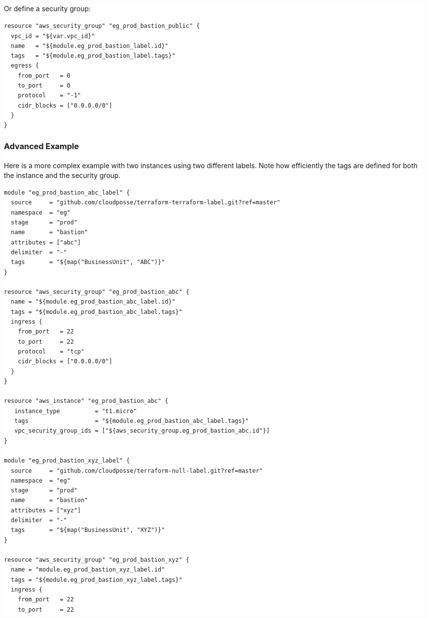 Or define a security group:

```hcl
resource "aws_security_group" "eg_prod_bastion_public" {
  vpc_id = "${var.vpc_id}"
  name   = "${module.eg_prod_bastion_label.id}"
  tags   = "${module.eg_prod_bastion_label.tags}"
  egress {
    from_port   = 0
    to_port     = 0
    protocol    = "-1"
    cidr_blocks = ["0.0.0.0/0"]
  }
}
```


### Advanced Example

Here is a more complex example with two instances using two different labels. Note how efficiently the tags are defined for both the instance and the security group.

```hcl
module "eg_prod_bastion_abc_label" {
  source     = "github.com/cloudposse/terraform-terraform-label.git?ref=master"
  namespace  = "eg"
  stage      = "prod"
  name       = "bastion"
  attributes = ["abc"]
  delimiter  = "-"
  tags       = "${map("BusinessUnit", "ABC")}"
}

resource "aws_security_group" "eg_prod_bastion_abc" {
  name = "${module.eg_prod_bastion_abc_label.id}"
  tags = "${module.eg_prod_bastion_abc_label.tags}"
  ingress {
    from_port   = 22
    to_port     = 22
    protocol    = "tcp"
    cidr_blocks = ["0.0.0.0/0"]
  }
}

resource "aws_instance" "eg_prod_bastion_abc" {
   instance_type          = "t1.micro"
   tags                   = "${module.eg_prod_bastion_abc_label.tags}"
   vpc_security_group_ids = ["${aws_security_group.eg_prod_bastion_abc.id"}]
}

module "eg_prod_bastion_xyz_label" {
  source     = "github.com/cloudposse/terraform-null-label.git?ref=master"
  namespace  = "eg"
  stage      = "prod"
  name       = "bastion"
  attributes = ["xyz"]
  delimiter  = "-"
  tags       = "${map("BusinessUnit", "XYZ")}"
}

resource "aws_security_group" "eg_prod_bastion_xyz" {
  name = "module.eg_prod_bastion_xyz_label.id"
  tags = "${module.eg_prod_bastion_xyz_label.tags}"
  ingress {
    from_port   = 22
    to_port     = 22
```

  [website]: http://cloudposse.com/
  [community]: https://github.com/cloudposse/
  [hire]: http://cloudposse.com/contact/
[bitflight_img]: https://avatars0.githubusercontent.com/u/25075504?s=144&u=ac7e53bda3706cb9d51907808574b6d342703b3e&v=4
[bitflight_web]: https://github.com/Jamie-BitFlight
[andriy_img]: https://avatars0.githubusercontent.com/u/7356997?v=4&u=ed9ce1c9151d552d985bdf5546772e14ef7ab617&s=144
[andriy_web]: https://github.com/aknysh/
[erik_img]: http://s.gravatar.com/avatar/88c480d4f73b813904e00a5695a454cb?s=144
[erik_web]: https://github.com/osterman/
[igor_img]: http://s.gravatar.com/avatar/bc70834d32ed4517568a1feb0b9be7e2?s=144
[igor_web]: https://github.com/goruha/
[konstantin_img]: https://avatars1.githubusercontent.com/u/11299538?v=4&u=ed9ce1c9151d552d985bdf5546772e14ef7ab617&s=144
[konstantin_web]: https://github.com/comeanother/
[sergey_img]: https://avatars1.githubusercontent.com/u/1134449?v=4&u=ed9ce1c9151d552d985bdf5546772e14ef7ab617&s=144
[sergey_web]: https://github.com/s2504s/
[valeriy_img]: https://avatars1.githubusercontent.com/u/10601658?v=4&u=ed9ce1c9151d552d985bdf5546772e14ef7ab617&s=144
[valeriy_web]: https://github.com/drama17/
[vladimir_img]: https://avatars1.githubusercontent.com/u/26582191?v=4&u=ed9ce1c9151d552d985bdf5546772e14ef7ab617&s=144
[vladimir_web]: https://github.com/SweetOps/